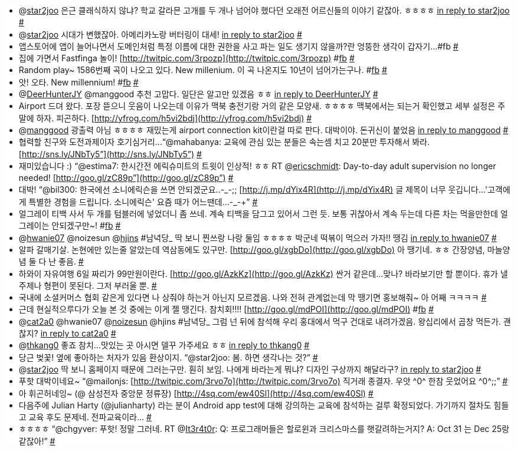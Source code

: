 - @[star2joo](http://twitter.com/star2joo) 은근 클래식하지 않냐? 학교 갈라믄 고개를 두 개나 넘어야 했다던 오래전 어르신들의 이야기 같잖아. ㅎㅎㅎㅎ [in reply to star2joo](http://twitter.com/star2joo/statuses/28066481983987712) [#](http://twitter.com/blurblah/statuses/28067936849625088)
- @[star2joo](http://twitter.com/star2joo) 시대가 변했잖아. 아메리카노랑 버터링이 대세! [in reply to star2joo](http://twitter.com/star2joo/statuses/28068232162189312) [#](http://twitter.com/blurblah/statuses/28068683234418688)
- 앱스토어에 앱이 늘어나면서 도메인처럼 특정 이름에 대한 권한을 사고 파는 일도 생기지 않을까?란 엉뚱한 생각이 갑자기...#fb [#](http://twitter.com/blurblah/statuses/28072921586999296)
- 집에 가면서 Fastfinga 놀이! [http://twitpic.com/3rpozp](http://twitpic.com/3rpozp) #[fb](http://search.twitter.com/search?q=%23fb) [#](http://twitter.com/blurblah/statuses/28074841768722433)
- Random play~ 1586번째 곡이 나오고 있다. New millenium. 이 곡 나온지도 10년이 넘어가는구나. #[fb](http://search.twitter.com/search?q=%23fb) [#](http://twitter.com/blurblah/statuses/28076656992198656)
- 앗! 오타. New millennium! #[fb](http://search.twitter.com/search?q=%23fb) [#](http://twitter.com/blurblah/statuses/28077258488942592)
- @[DeerHunterJY](http://twitter.com/DeerHunterJY) @manggood 추천 고맙다. 일단은 알고만 있겠음 ㅎㅎ [in reply to DeerHunterJY](http://twitter.com/DeerHunterJY/statuses/28101458222120961) [#](http://twitter.com/blurblah/statuses/28105444069212160)
- Airport 드뎌 왔다. 포장 뜯으니 웃음이 나오는데 이유가 맥북 충전기랑 거의 같은 모양새. ㅎㅎㅎㅎ 맥북에서는 되는거 확인했고 세부 설정은 주말에 하자. 피곤하다. [http://yfrog.com/h5vi2bdj](http://yfrog.com/h5vi2bdj) [#](http://twitter.com/blurblah/statuses/28106687294480384)
- @[manggood](http://twitter.com/manggood) 광출력 아님 ㅎㅎㅎㅎ 재밌는게 airport connection kit이란걸 따로 판다. 대박이야. 돈귀신이 붙었음 [in reply to manggood](http://twitter.com/manggood/statuses/28107049858506752) [#](http://twitter.com/blurblah/statuses/28107474947022848)
- 협력할 친구와 도전과제이자 호기심거리...“@mahabanya: 교육에 관심 있는 분들은 속는셈 치고 20분만 투자해서 봐라. [http://sns.ly/JNbTy5”](http://sns.ly/JNbTy5”) [#](http://twitter.com/blurblah/statuses/28221475089555456)
- 재미있습니다 :) “@estima7: 한시간전 에릭슈미트의 트윗이 인상적! ㅎㅎ RT @[ericschmidt](http://twitter.com/ericschmidt): Day-to-day adult supervision no longer needed! [http://goo.gl/zC89p”](http://goo.gl/zC89p”) [#](http://twitter.com/blurblah/statuses/28222130562801664)
- 대박! “@bil300: 한국에선 소니에릭슨을 쓰면 안되겠군요..-\_-;; [http://j.mp/dYix4R](http://j.mp/dYix4R) 글 제목이 너무 웃깁니다...'고객에게 특별한 경험을 드립니다. 소니에릭슨' 요즘 때가 어느땐데...-\_-+” [#](http://twitter.com/blurblah/statuses/28227045217533952)
- 얼그레이 티백 사서 두 개를 텀블러에 넣었더니 좀 쓰네. 계속 티백을 담그고 있어서 그런 듯. 보통 귀찮아서 계속 두는데 다른 차는 먹을만한데 얼그레이는 안되겠구만~! #[fb](http://search.twitter.com/search?q=%23fb) [#](http://twitter.com/blurblah/statuses/28250026878697472)
- @[hwanie07](http://twitter.com/hwanie07) @noizesun @[hjins](http://twitter.com/hjins) #남녁당\_ 딱 보니 찐쓰랑 나랑 둘임 ㅎㅎㅎㅎ 박군네 떡볶이 먹으러 가자!! 땡김 [in reply to hwanie07](http://twitter.com/hwanie07/statuses/28263287200157696) [#](http://twitter.com/blurblah/statuses/28267075046735872)
- 알파 갈매기살. 논현에만 있는줄 알았는데 역삼동에도 있구만. [http://goo.gl/xgbDo](http://goo.gl/xgbDo) 아 땡기네. ㅎㅎ 간장양념, 마늘양념 둘 다 난 좋음. [#](http://twitter.com/blurblah/statuses/28271181945638912)
- 하와이 자유여행 6일 짜리가 99만원이란다. [http://goo.gl/AzkKz](http://goo.gl/AzkKz) 싼거 같은데...맞나? 바라보기만 할 뿐이다. 휴가 낼 주제나 형편이 못된다. 그저 부러울 뿐. [#](http://twitter.com/blurblah/statuses/28271532664950784)
- 국내에 소셜커머스 협회 같은게 있다면 나 상줘야 하는거 아닌지 모르겠음. 나와 전혀 관계없는데 막 땡기면 홍보해줘~ 아 어째 ㅋㅋㅋㅋ [#](http://twitter.com/blurblah/statuses/28271683638923264)
- 근데 현실적으루다가 오늘 본 것 중에는 이게 젤 땡긴다. 참치회!!!! [http://goo.gl/mdPOI](http://goo.gl/mdPOI) #[fb](http://search.twitter.com/search?q=%23fb) [#](http://twitter.com/blurblah/statuses/28272262377373696)
- @[cat2a0](http://twitter.com/cat2a0) @hwanie07 @[noizesun](http://twitter.com/noizesun) @hjins #남녁당\_ 그럼 넌 뒤에 참석해 우리 홍대에서 먹구 건대로 내려가겠음. 왕십리에서 곱창 먹든가. 괜찮지? [in reply to cat2a0](http://twitter.com/cat2a0/statuses/28272302386843649) [#](http://twitter.com/blurblah/statuses/28272889656512513)
- @[thkang0](http://twitter.com/thkang0) 좋죠 참치...맛있는 곳 아시면 델꾸 가주세요 ㅎㅎ [in reply to thkang0](http://twitter.com/thkang0/statuses/28279218232107008) [#](http://twitter.com/blurblah/statuses/28300672948506624)
- 당근 벚꽃! 옆에 좋아하는 처자가 있음 환상이지. “@star2joo: 봄. 하면 생각나는 것?” [#](http://twitter.com/blurblah/statuses/28301211270647809)
- @[star2joo](http://twitter.com/star2joo) 딱 보니 홈페이지 때문에 그러는구만. 훤히 보임. 나에게 바라는게 뭐냐? 디자인 구상까지 해달라구? [in reply to star2joo](http://twitter.com/star2joo/statuses/28301684589461505) [#](http://twitter.com/blurblah/statuses/28302231279243264)
- 푸핫 대박이네요~ “@mailonjs: [http://twitpic.com/3rvo7o](http://twitpic.com/3rvo7o) 직거래 종결자. 우앗 ^0^ 한참 웃었어요 ^0^;;” [#](http://twitter.com/blurblah/statuses/28302714223984641)
- 아 휘곤허네잉~ (@ 삼성전자 중앙문 정류장) [http://4sq.com/ew40Sl](http://4sq.com/ew40Sl) [#](http://twitter.com/blurblah/statuses/28394221991886848)
- 다음주에 Julian Harty (@julianharty) 라는 분이 Android app test에 대해 강의하는 교육에 참석하는 걸루 확정되었다. 가기까지 절차도 힘들고 교육 후도 문제네. 전파교육이라... [#](http://twitter.com/blurblah/statuses/28397394278219776)
- ㅎㅎㅎㅎ “@chgyver: 푸핫! 정말 그러네. RT @[It3r4t0r](http://twitter.com/It3r4t0r): Q: 프로그래머들은 할로윈과 크리스마스를 햇갈려하는거지? A: Oct 31 는 Dec 25랑 같잖아!” [#](http://twitter.com/blurblah/statuses/28406200026533888)